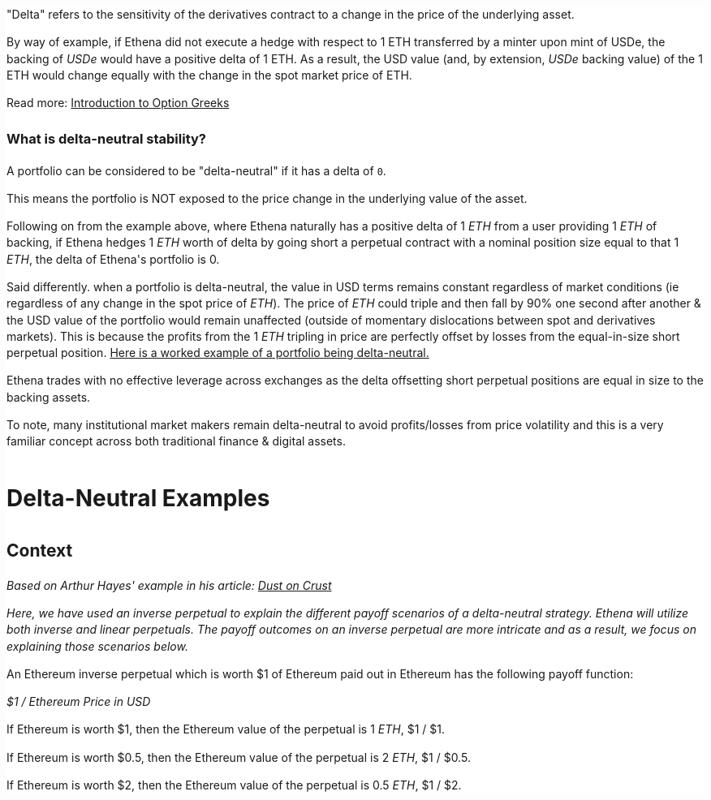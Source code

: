 "Delta" refers to the sensitivity of the derivatives contract to a change in the price of the underlying asset. 

By way of example, if Ethena did not execute a hedge with respect to 1 ETH transferred by a minter upon mint of USDe, the backing of *USDe* would have a positive delta of 1 ETH. As a result, the USD value (and, by extension, *USDe* backing value) of the 1 ETH would change equally with the change in the spot market price of ETH.

Read more: [Introduction to Option Greeks](https://insights.deribit.com/education/introduction-to-option-greeks/)

### What is delta-neutral stability?

A portfolio can be considered to be "delta-neutral" if it has a delta of `0`. 

This means the portfolio is NOT exposed to the price change in the underlying value of the asset.

Following on from the example above, where Ethena naturally has a positive delta of 1 *ETH* from a user providing 1 *ETH* of backing, if Ethena hedges 1 *ETH* worth of delta by going short a perpetual contract with a nominal position size equal to that 1 *ETH*, the delta of Ethena's portfolio is 0.

Said differently. when a portfolio is delta-neutral, the value in USD terms remains constant regardless of market conditions (ie regardless of any change in the spot price of *ETH*). The price of *ETH* could triple and then fall by 90% one second after another & the USD value of the portfolio would remain unaffected (outside of momentary dislocations between spot and derivatives markets). This is because the profits from the 1 *ETH* tripling in price are perfectly offset by losses from the equal-in-size short perpetual position.  [Here is a worked example of a portfolio being delta-neutral.](https://docs.ethena.fi/solution-overview/usde-overview/delta-neutral-examples)

Ethena trades with no effective leverage across exchanges as the delta offsetting short perpetual positions are equal in size to the backing assets.

To note, many institutional market makers remain delta-neutral to avoid profits/losses from price volatility and this is a very familiar concept across both traditional finance & digital assets.

# Delta-Neutral Examples

## Context

*Based on Arthur Hayes' example in his article:* [*Dust on Crust*](https://blog.bitmex.com/dust-on-crust/)

*Here, we have used an inverse perpetual to explain the different payoff scenarios of a delta-neutral strategy. Ethena will utilize both inverse and linear perpetuals. The payoff outcomes on an inverse perpetual are more intricate and as a result, we focus on explaining those scenarios below.*

An Ethereum inverse perpetual which is worth $1 of Ethereum paid out in Ethereum has the following payoff function:

*$1 / Ethereum Price in USD*

If Ethereum is worth $1, then the Ethereum value of the perpetual is 1 *ETH*, $1 / $1.

If Ethereum is worth $0.5, then the Ethereum value of the perpetual is 2 *ETH*, $1 / $0.5.

If Ethereum is worth $2, then the Ethereum value of the perpetual is 0.5 *ETH*, $1 / $2.
